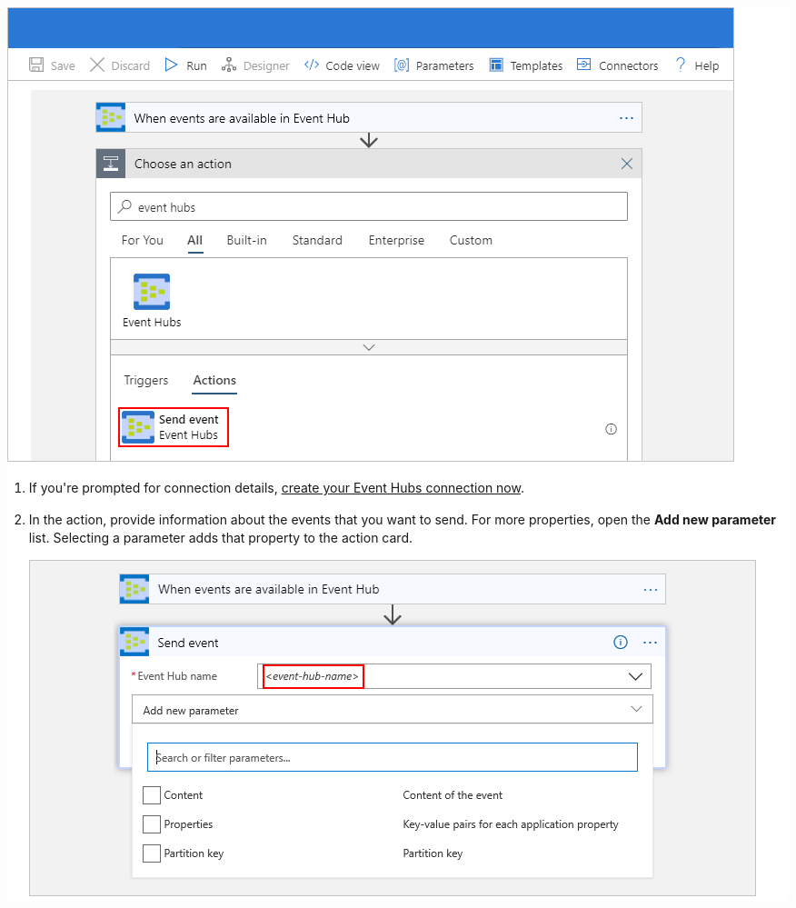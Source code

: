    ![Select "Send event" action](./media/connectors-create-api-azure-event-hubs/find-event-hubs-action.png)

1. If you're prompted for connection details, 
[create your Event Hubs connection now](#create-connection). 

1. In the action, provide information about the events that you want to send. 
For more properties, open the **Add new parameter** list. Selecting a parameter 
adds that property to the action card.

   ![Select Event Hub name and provide event content](./media/connectors-create-api-azure-event-hubs/event-hubs-send-event-action.png)
